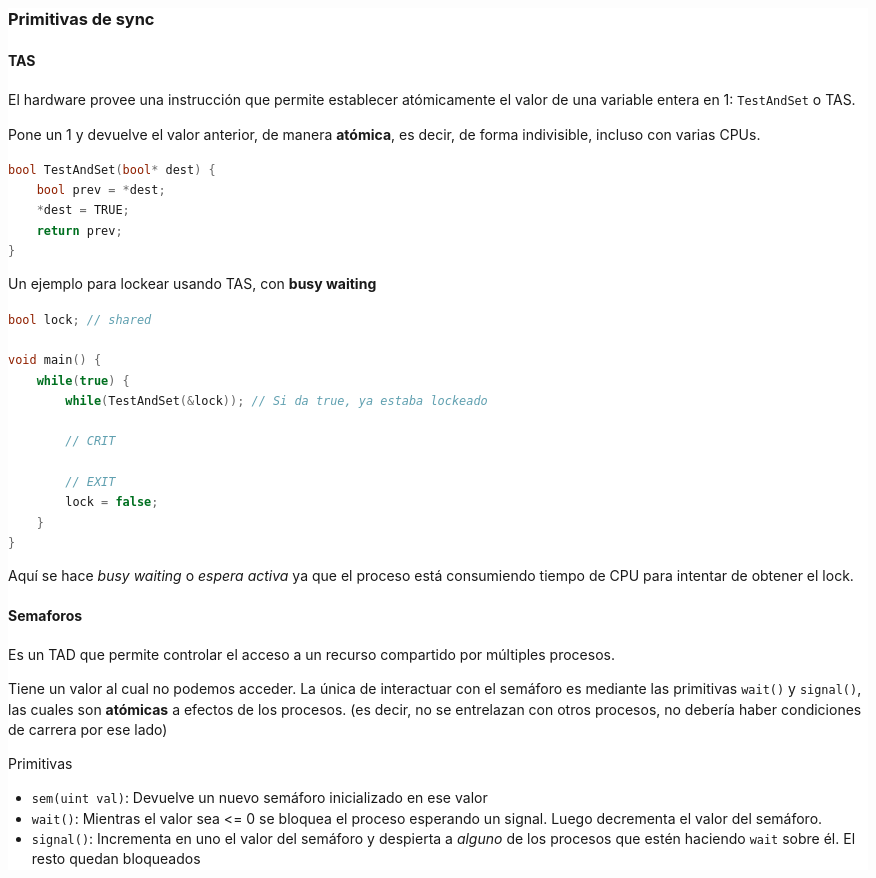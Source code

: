 ### Primitivas de sync

#### TAS

El hardware provee una instrucción que permite establecer atómicamente el valor
de una variable entera en 1: `TestAndSet` o TAS.

Pone un 1 y devuelve el valor anterior, de manera **atómica**, es decir, de
forma indivisible, incluso con varias CPUs.

```c
bool TestAndSet(bool* dest) {
    bool prev = *dest;
    *dest = TRUE;
    return prev;
}
```

Un ejemplo para lockear usando TAS, con **busy waiting**

```c
bool lock; // shared

void main() {
    while(true) {
        while(TestAndSet(&lock)); // Si da true, ya estaba lockeado

        // CRIT

        // EXIT
        lock = false;
    }
}
```

Aquí se hace *busy waiting* o *espera activa* ya que el proceso está consumiendo
tiempo de CPU para intentar de obtener el lock.

#### Semaforos

Es un TAD que permite controlar el acceso a un recurso compartido por
múltiples procesos.

Tiene un valor al cual no podemos acceder. La única de interactuar con el
semáforo es mediante las primitivas `wait()` y `signal()`, las cuales son
**atómicas** a efectos de los procesos. (es decir, no se entrelazan con
otros procesos, no debería haber condiciones de carrera por ese lado)

Primitivas

- `sem(uint val)`: Devuelve un nuevo semáforo inicializado en ese valor
- `wait()`: Mientras el valor sea <= 0 se bloquea el proceso esperando
  un signal. Luego decrementa el valor del semáforo.
- `signal()`: Incrementa en uno el valor del semáforo y despierta a
  *alguno* de los procesos que estén haciendo `wait` sobre él. El resto
  quedan bloqueados
